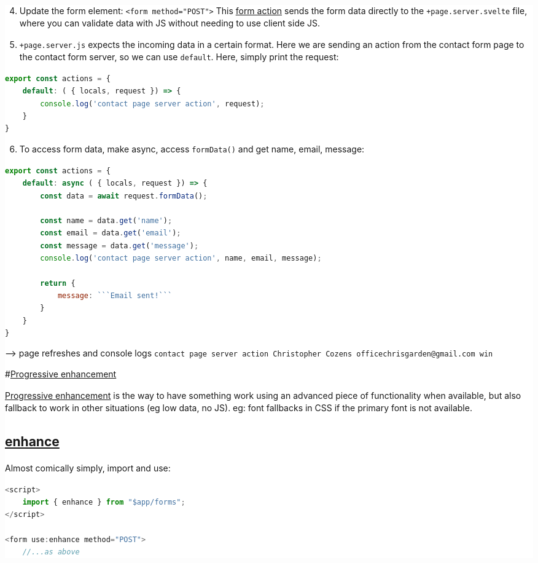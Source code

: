 4. Update the form element: ```<form method="POST">```
	This [form action](https://kit.svelte.dev/docs/form-actions) sends the form data directly to the ```+page.server.svelte``` file, where you can validate data with JS without needing to use client side JS.

5. ```+page.server.js``` expects the incoming data in a certain format. Here we are sending an action from the contact form page to the contact form server, so we can use ```default```. Here, simply print the request:

```javascript
export const actions = {
    default: ( { locals, request }) => {
        console.log('contact page server action', request);
    }
}
```

6. To access form data, make async, access ```formData()``` and get name, email, message:

```javascript
export const actions = {
    default: async ( { locals, request }) => {
        const data = await request.formData();

        const name = data.get('name');
        const email = data.get('email');
        const message = data.get('message');
        console.log('contact page server action', name, email, message);

        return {
            message: ```Email sent!```
        }
    }
}
```

--> page refreshes and console logs ```contact page server action Christopher Cozens officechrisgarden@gmail.com win```

#[Progressive enhancement](https://levelup.video/tutorials/sveltekit/progressive-enhancement-in-forms)

[Progressive enhancement](https://kit.svelte.dev/docs/form-actions#progressive-enhancement) is the way to have something work using an advanced piece of functionality when available, but also fallback to work in other situations (eg low data, no JS). eg: font fallbacks in CSS if the primary font is not available.

## [enhance](https://kit.svelte.dev/docs/form-actions#progressive-enhancement-use-enhance)

Almost comically simply, import and use:

```javascript
<script>
    import { enhance } from "$app/forms";
</script>

<form use:enhance method="POST">
	//...as above
```
